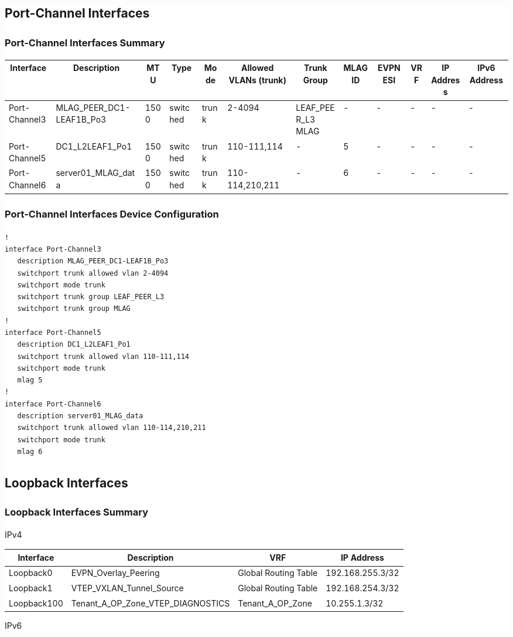 ## Port-Channel Interfaces

### Port-Channel Interfaces Summary

| Interface | Description | MTU | Type | Mode | Allowed VLANs (trunk) | Trunk Group | MLAG ID | EVPN ESI | VRF | IP Address | IPv6 Address |
| --------- | ----------- | --- | ---- | ---- | --------------------- | ----------- | ------- | -------- | --- | ---------- | ------------ |
| Port-Channel3 | MLAG_PEER_DC1-LEAF1B_Po3 | 1500 | switched | trunk | 2-4094 | LEAF_PEER_L3<br> MLAG | - | - | - | - | - |
| Port-Channel5 | DC1_L2LEAF1_Po1 | 1500 | switched | trunk | 110-111,114 | - | 5 | - | - | - | - |
| Port-Channel6 | server01_MLAG_data | 1500 | switched | trunk | 110-114,210,211 | - | 6 | - | - | - | - |

### Port-Channel Interfaces Device Configuration

```eos
!
interface Port-Channel3
   description MLAG_PEER_DC1-LEAF1B_Po3
   switchport trunk allowed vlan 2-4094
   switchport mode trunk
   switchport trunk group LEAF_PEER_L3
   switchport trunk group MLAG
!
interface Port-Channel5
   description DC1_L2LEAF1_Po1
   switchport trunk allowed vlan 110-111,114
   switchport mode trunk
   mlag 5
!
interface Port-Channel6
   description server01_MLAG_data
   switchport trunk allowed vlan 110-114,210,211
   switchport mode trunk
   mlag 6
```

## Loopback Interfaces

### Loopback Interfaces Summary

IPv4

| Interface | Description | VRF | IP Address |
| --------- | ----------- | --- | ---------- |
| Loopback0 | EVPN_Overlay_Peering | Global Routing Table | 192.168.255.3/32 |
| Loopback1 | VTEP_VXLAN_Tunnel_Source | Global Routing Table | 192.168.254.3/32 |
| Loopback100 | Tenant_A_OP_Zone_VTEP_DIAGNOSTICS | Tenant_A_OP_Zone | 10.255.1.3/32 |

IPv6

